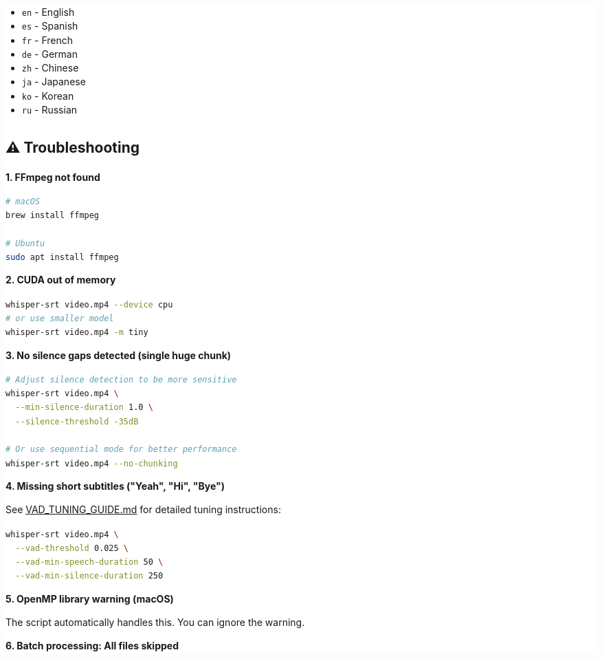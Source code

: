 - `en` - English
- `es` - Spanish
- `fr` - French
- `de` - German
- `zh` - Chinese
- `ja` - Japanese
- `ko` - Korean
- `ru` - Russian

## ⚠️ Troubleshooting

**1. FFmpeg not found**

```bash
# macOS
brew install ffmpeg

# Ubuntu
sudo apt install ffmpeg
```

**2. CUDA out of memory**

```bash
whisper-srt video.mp4 --device cpu
# or use smaller model
whisper-srt video.mp4 -m tiny
```

**3. No silence gaps detected (single huge chunk)**

```bash
# Adjust silence detection to be more sensitive
whisper-srt video.mp4 \
  --min-silence-duration 1.0 \
  --silence-threshold -35dB

# Or use sequential mode for better performance
whisper-srt video.mp4 --no-chunking
```

**4. Missing short subtitles ("Yeah", "Hi", "Bye")**

See [VAD_TUNING_GUIDE.md](VAD_TUNING_GUIDE.md) for detailed tuning instructions:

```bash
whisper-srt video.mp4 \
  --vad-threshold 0.025 \
  --vad-min-speech-duration 50 \
  --vad-min-silence-duration 250
```

**5. OpenMP library warning (macOS)**

The script automatically handles this. You can ignore the warning.

**6. Batch processing: All files skipped**
